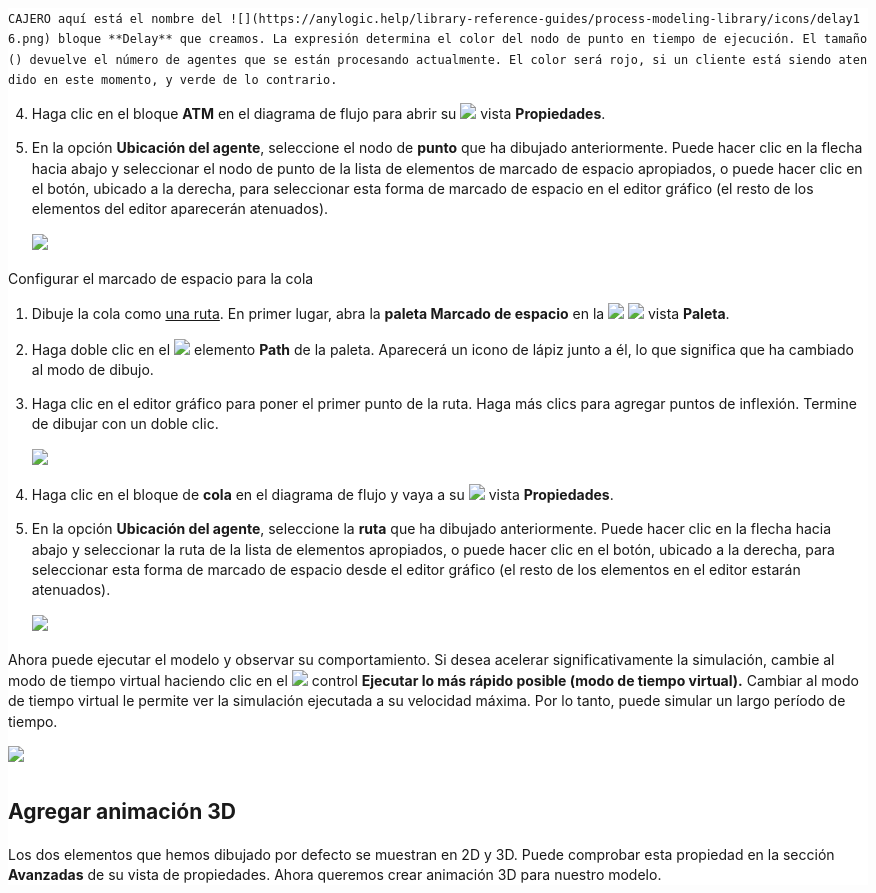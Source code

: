     CAJERO aquí está el nombre del ![](https://anylogic.help/library-reference-guides/process-modeling-library/icons/delay16.png) bloque **Delay** que creamos. La expresión determina el color del nodo de punto en tiempo de ejecución. El tamaño() devuelve el número de agentes que se están procesando actualmente. El color será rojo, si un cliente está siendo atendido en este momento, y verde de lo contrario.
    
4.  Haga clic en el bloque **ATM** en el diagrama de flujo para abrir su ![](https://anylogic.help/anylogic/ui/images/views/Properties_view.gif) vista **Propiedades**.
5.  En la opción **Ubicación del agente**, seleccione el nodo de **punto** que ha dibujado anteriormente. Puede hacer clic en la flecha hacia abajo y seleccionar el nodo de punto de la lista de elementos de marcado de espacio apropiados, o puede hacer clic en el botón, ubicado a la derecha, para seleccionar esta forma de marcado de espacio en el editor gráfico (el resto de los elementos del editor aparecerán atenuados).
    
    ![](https://anylogic.help/tutorials/bank-office/images/entity_location.png)
    

Configurar el marcado de espacio para la cola

1.  Dibuje la cola como [una ruta](https://anylogic.help/markup/path.html). En primer lugar, abra la **paleta Marcado de espacio** en la ![](https://anylogic.help/anylogic/ui/images/views/Palette_view.gif) ![](https://anylogic.help/anylogic/ui/images/palettes/MarkupPalette_view.png) vista **Paleta**.
2.  Haga doble clic en el ![](https://anylogic.help/markup/images/Path_obj.gif) elemento **Path** de la paleta. Aparecerá un icono de lápiz junto a él, lo que significa que ha cambiado al modo de dibujo.
3.  Haga clic en el editor gráfico para poner el primer punto de la ruta. Haga más clics para agregar puntos de inflexión. Termine de dibujar con un doble clic.
    
    ![](https://anylogic.help/tutorials/bank-office/images/phase2_1.png)
    
4.  Haga clic en el bloque de **cola** en el diagrama de flujo y vaya a su ![](https://anylogic.help/anylogic/ui/images/views/Properties_view.gif) vista **Propiedades**.
5.  En la opción **Ubicación del agente**, seleccione la **ruta** que ha dibujado anteriormente. Puede hacer clic en la flecha hacia abajo y seleccionar la ruta de la lista de elementos apropiados, o puede hacer clic en el botón, ubicado a la derecha, para seleccionar esta forma de marcado de espacio desde el editor gráfico (el resto de los elementos en el editor estarán atenuados).
    
    ![](https://anylogic.help/tutorials/bank-office/images/entity_location_2.png)
    

Ahora puede ejecutar el modelo y observar su comportamiento. Si desea acelerar significativamente la simulación, cambie al modo de tiempo virtual haciendo clic en el ![](https://anylogic.help/anylogic/running/images/vt.png) control **Ejecutar lo más rápido posible (modo de tiempo virtual).** Cambiar al modo de tiempo virtual le permite ver la simulación ejecutada a su velocidad máxima. Por lo tanto, puede simular un largo período de tiempo.

![](https://anylogic.help/tutorials/bank-office/images/queue.png)

## Agregar animación 3D

Los dos elementos que hemos dibujado por defecto se muestran en 2D y 3D. Puede comprobar esta propiedad en la sección **Avanzadas** de su vista de propiedades. Ahora queremos crear animación 3D para nuestro modelo.
